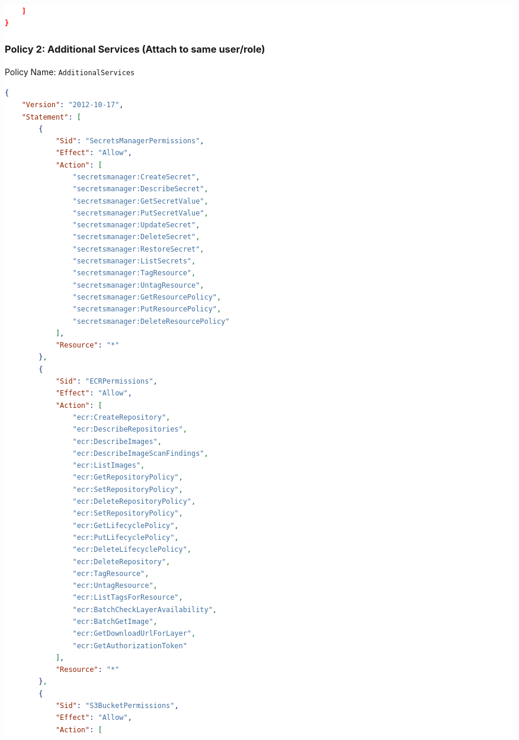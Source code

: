 ```json
    ]
}
```

### Policy 2: Additional Services (Attach to same user/role)

Policy Name: `AdditionalServices`

```json
{
    "Version": "2012-10-17",
    "Statement": [
        {
            "Sid": "SecretsManagerPermissions",
            "Effect": "Allow",
            "Action": [
                "secretsmanager:CreateSecret",
                "secretsmanager:DescribeSecret",
                "secretsmanager:GetSecretValue",
                "secretsmanager:PutSecretValue",
                "secretsmanager:UpdateSecret",
                "secretsmanager:DeleteSecret",
                "secretsmanager:RestoreSecret",
                "secretsmanager:ListSecrets",
                "secretsmanager:TagResource",
                "secretsmanager:UntagResource",
                "secretsmanager:GetResourcePolicy",
                "secretsmanager:PutResourcePolicy",
                "secretsmanager:DeleteResourcePolicy"
            ],
            "Resource": "*"
        },
        {
            "Sid": "ECRPermissions",
            "Effect": "Allow",
            "Action": [
                "ecr:CreateRepository",
                "ecr:DescribeRepositories",
                "ecr:DescribeImages",
                "ecr:DescribeImageScanFindings",
                "ecr:ListImages",
                "ecr:GetRepositoryPolicy",
                "ecr:SetRepositoryPolicy",
                "ecr:DeleteRepositoryPolicy",
                "ecr:SetRepositoryPolicy",
                "ecr:GetLifecyclePolicy",
                "ecr:PutLifecyclePolicy",
                "ecr:DeleteLifecyclePolicy",
                "ecr:DeleteRepository",
                "ecr:TagResource",
                "ecr:UntagResource",
                "ecr:ListTagsForResource",
                "ecr:BatchCheckLayerAvailability",
                "ecr:BatchGetImage",
                "ecr:GetDownloadUrlForLayer",
                "ecr:GetAuthorizationToken"
            ],
            "Resource": "*"
        },
        {
            "Sid": "S3BucketPermissions",
            "Effect": "Allow",
            "Action": [
```